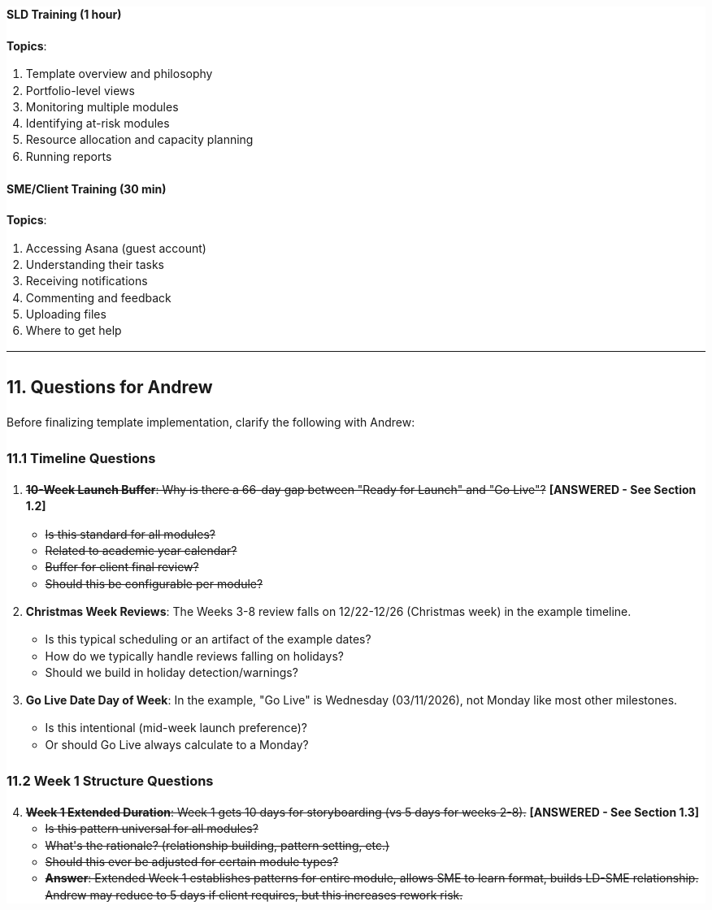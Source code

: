 #### SLD Training (1 hour)

**Topics**:
1. Template overview and philosophy
2. Portfolio-level views
3. Monitoring multiple modules
4. Identifying at-risk modules
5. Resource allocation and capacity planning
6. Running reports

#### SME/Client Training (30 min)

**Topics**:
1. Accessing Asana (guest account)
2. Understanding their tasks
3. Receiving notifications
4. Commenting and feedback
5. Uploading files
6. Where to get help

---

## 11. Questions for Andrew

Before finalizing template implementation, clarify the following with Andrew:

### 11.1 Timeline Questions

1. ~~**10-Week Launch Buffer**: Why is there a 66-day gap between "Ready for Launch" and "Go Live"?~~ **[ANSWERED - See Section 1.2]**
   - ~~Is this standard for all modules?~~
   - ~~Related to academic year calendar?~~
   - ~~Buffer for client final review?~~
   - ~~Should this be configurable per module?~~

2. **Christmas Week Reviews**: The Weeks 3-8 review falls on 12/22-12/26 (Christmas week) in the example timeline.
   - Is this typical scheduling or an artifact of the example dates?
   - How do we typically handle reviews falling on holidays?
   - Should we build in holiday detection/warnings?

3. **Go Live Date Day of Week**: In the example, "Go Live" is Wednesday (03/11/2026), not Monday like most other milestones.
   - Is this intentional (mid-week launch preference)?
   - Or should Go Live always calculate to a Monday?

### 11.2 Week 1 Structure Questions

4. ~~**Week 1 Extended Duration**: Week 1 gets 10 days for storyboarding (vs 5 days for weeks 2-8).~~ **[ANSWERED - See Section 1.3]**
   - ~~Is this pattern universal for all modules?~~
   - ~~What's the rationale? (relationship building, pattern setting, etc.)~~
   - ~~Should this ever be adjusted for certain module types?~~
   - ~~**Answer**: Extended Week 1 establishes patterns for entire module, allows SME to learn format, builds LD-SME relationship. Andrew may reduce to 5 days if client requires, but this increases rework risk.~~
